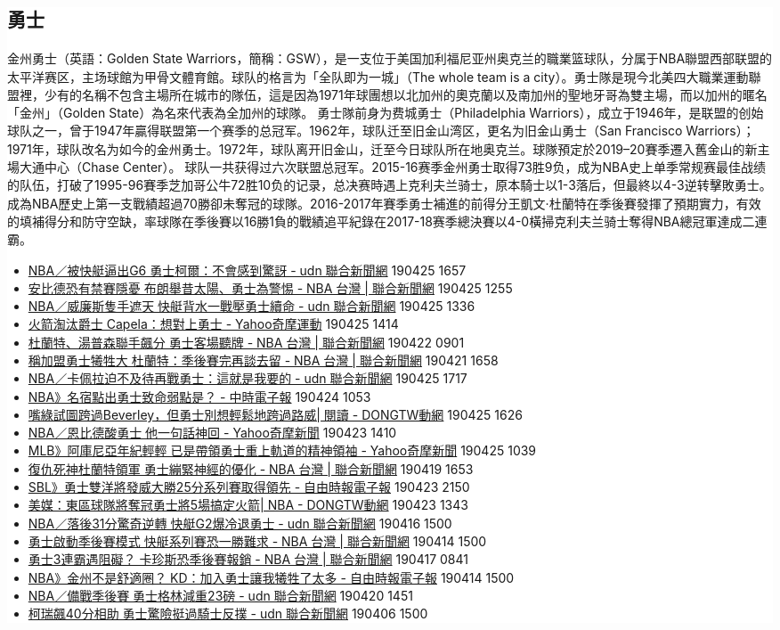 ## 勇士

金州勇士（英語：Golden State Warriors，簡稱：GSW），是一支位于美国加利福尼亚州奥克兰的職業篮球队，分属于NBA聯盟西部联盟的太平洋赛区，主场球館为甲骨文體育館。球队的格言为「全队即为一城」（The whole team is a city）。勇士隊是現今北美四大職業運動聯盟裡，少有的名稱不包含主場所在城市的隊伍，這是因為1971年球團想以北加州的奧克蘭以及南加州的聖地牙哥為雙主場，而以加州的暱名「金州」（Golden State）為名來代表為全加州的球隊。
勇士隊前身为费城勇士（Philadelphia Warriors），成立于1946年，是联盟的创始球队之一，曾于1947年贏得联盟第一个赛季的总冠军。1962年，球队迁至旧金山湾区，更名为旧金山勇士（San Francisco Warriors）；1971年，球队改名为如今的金州勇士。1972年，球队离开旧金山，迁至今日球队所在地奥克兰。球隊預定於2019–20賽季遷入舊金山的新主場大通中心（Chase Center）。
球队一共获得过六次联盟总冠军。2015-16赛季金州勇士取得73胜9负，成为NBA史上单季常规赛最佳战绩的队伍，打破了1995-96賽季芝加哥公牛72胜10负的记录，总决赛時遇上克利夫兰骑士，原本騎士以1-3落后，但最終以4-3逆转擊敗勇士。成為NBA歷史上第一支戰績超過70勝卻未奪冠的球隊。2016-2017年賽季勇士補進的前得分王凱文·杜蘭特在季後賽發揮了預期實力，有效的填補得分和防守空缺，率球隊在季後賽以16勝1負的戰績追平紀錄在2017-18赛季總決賽以4-0橫掃克利夫兰骑士奪得NBA總冠軍達成二連霸。
- [NBA／被快艇逼出G6 勇士柯爾：不會感到驚訝 - udn 聯合新聞網](https://udn.com/news/story/7002/3776923 "NBA／被快艇逼出G6 勇士柯爾：不會感到驚訝 - udn 聯合新聞網") 190425 1657
- [安比德恐有禁賽隱憂 布朗舉昔太陽、勇士為警惕 - NBA 台灣 | 聯合新聞網](https://nba.udn.com/nba/story/6780/3776336 "安比德恐有禁賽隱憂 布朗舉昔太陽、勇士為警惕 - NBA 台灣 | 聯合新聞網") 190425 1255
- [NBA／威廉斯隻手遮天 快艇背水一戰壓勇士續命 - udn 聯合新聞網](https://udn.com/news/story/7002/3776445?from=udn-ch1_breaknews-1-cate7-news "NBA／威廉斯隻手遮天 快艇背水一戰壓勇士續命 - udn 聯合新聞網") 190425 1336
- [火箭淘汰爵士 Capela：想對上勇士 - Yahoo奇摩運動](https://tw.sports.yahoo.com/news/%E7%81%AB%E7%AE%AD%E6%B7%98%E6%B1%B0%E7%88%B5%E5%A3%AB-capela-%E6%83%B3%E5%B0%8D%E4%B8%8A%E5%8B%87%E5%A3%AB-061433442.html "火箭淘汰爵士 Capela：想對上勇士 - Yahoo奇摩運動") 190425 1414
- [杜蘭特、湯普森聯手飆分 勇士客場聽牌 - NBA 台灣 | 聯合新聞網](https://nba.udn.com/nba/story/6780/3769462 "杜蘭特、湯普森聯手飆分 勇士客場聽牌 - NBA 台灣 | 聯合新聞網") 190422 0901
- [稱加盟勇士犧牲大 杜蘭特：季後賽完再談去留 - NBA 台灣 | 聯合新聞網](https://nba.udn.com/nba/story/6780/3768509 "稱加盟勇士犧牲大 杜蘭特：季後賽完再談去留 - NBA 台灣 | 聯合新聞網") 190421 1658
- [NBA／卡佩拉迫不及待再戰勇士：這就是我要的 - udn 聯合新聞網](https://udn.com/news/story/7002/3776904 "NBA／卡佩拉迫不及待再戰勇士：這就是我要的 - udn 聯合新聞網") 190425 1717
- [NBA》名宿點出勇士致命弱點是？ - 中時電子報](https://www.chinatimes.com/realtimenews/20190424001731-260403 "NBA》名宿點出勇士致命弱點是？ - 中時電子報") 190424 1053
- [嘴綠試圖跨過Beverley，但勇士別想輕鬆地跨過路威| 閱讀 - DONGTW動網](https://www.dongtw.com/special/20190425/926737.html "嘴綠試圖跨過Beverley，但勇士別想輕鬆地跨過路威| 閱讀 - DONGTW動網") 190425 1626
- [NBA／恩比德酸勇士 他一句話神回 - Yahoo奇摩新聞](https://tw.news.yahoo.com/nba-%E6%81%A9%E6%AF%94%E5%BE%B7%E9%85%B8%E5%8B%87%E5%A3%AB-%E4%BB%96-%E5%8F%A5%E8%A9%B1%E7%A5%9E%E5%9B%9E-061044752.html "NBA／恩比德酸勇士 他一句話神回 - Yahoo奇摩新聞") 190423 1410
- [MLB》阿庫尼亞年紀輕輕 已是帶領勇士重上軌道的精神領袖 - Yahoo奇摩新聞](https://tw.news.yahoo.com/mlb-%E9%98%BF%E5%BA%AB%E5%B0%BC%E4%BA%9E%E5%B9%B4%E7%B4%80%E8%BC%95%E8%BC%95-%E5%B7%B2%E6%98%AF%E5%B8%B6%E9%A0%98%E5%8B%87%E5%A3%AB%E9%87%8D%E4%B8%8A%E8%BB%8C%E9%81%93%E7%9A%84%E7%B2%BE%E7%A5%9E%E9%A0%98%E8%A2%96-023934370.html "MLB》阿庫尼亞年紀輕輕 已是帶領勇士重上軌道的精神領袖 - Yahoo奇摩新聞") 190425 1039
- [復仇死神杜蘭特領軍 勇士繃緊神經的優化 - NBA 台灣 | 聯合新聞網](https://nba.udn.com/nba/story/8885/3765669 "復仇死神杜蘭特領軍 勇士繃緊神經的優化 - NBA 台灣 | 聯合新聞網") 190419 1653
- [SBL》勇士雙洋將發威大勝25分系列賽取得領先 - 自由時報電子報](http://sports.ltn.com.tw/news/breakingnews/2768446 "SBL》勇士雙洋將發威大勝25分系列賽取得領先 - 自由時報電子報") 190423 2150
- [美媒：東區球隊將奪冠勇士將5場搞定火箭| NBA - DONGTW動網](https://www.dongtw.com/nba/20190423/925585.html "美媒：東區球隊將奪冠勇士將5場搞定火箭| NBA - DONGTW動網") 190423 1343
- [NBA／落後31分驚奇逆轉 快艇G2爆冷退勇士 - udn 聯合新聞網](https://udn.com/news/story/7002/3758738 "NBA／落後31分驚奇逆轉 快艇G2爆冷退勇士 - udn 聯合新聞網") 190416 1500
- [勇士啟動季後賽模式 快艇系列賽恐一勝難求 - NBA 台灣 | 聯合新聞網](https://nba.udn.com/nba/story/8885/3755124 "勇士啟動季後賽模式 快艇系列賽恐一勝難求 - NBA 台灣 | 聯合新聞網") 190414 1500
- [勇士3連霸遇阻礙？ 卡珍斯恐季後賽報銷 - NBA 台灣 | 聯合新聞網](https://nba.udn.com/nba/story/6779/3760212 "勇士3連霸遇阻礙？ 卡珍斯恐季後賽報銷 - NBA 台灣 | 聯合新聞網") 190417 0841
- [NBA》金州不是舒適圈？ KD：加入勇士讓我犧牲了太多 - 自由時報電子報](http://sports.ltn.com.tw/news/breakingnews/2758837 "NBA》金州不是舒適圈？ KD：加入勇士讓我犧牲了太多 - 自由時報電子報") 190414 1500
- [NBA／備戰季後賽 勇士格林減重23磅 - udn 聯合新聞網](https://udn.com/news/story/7002/3767119 "NBA／備戰季後賽 勇士格林減重23磅 - udn 聯合新聞網") 190420 1451
- [柯瑞飆40分相助 勇士驚險挺過騎士反撲 - udn 聯合新聞網](https://nba.udn.com/nba/story/6780/3740267 "柯瑞飆40分相助 勇士驚險挺過騎士反撲 - udn 聯合新聞網") 190406 1500
